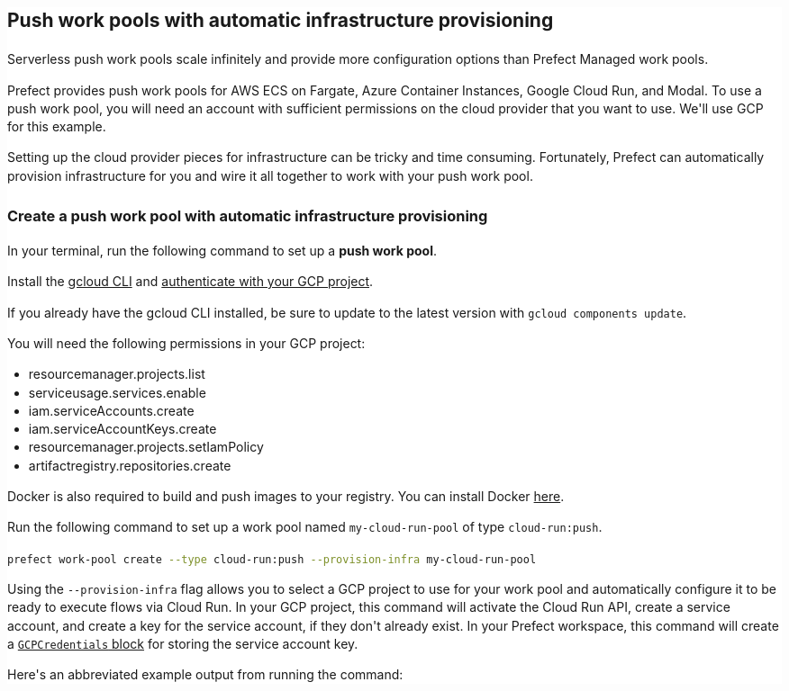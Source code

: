 ## Push work pools with automatic infrastructure provisioning

Serverless push work pools scale infinitely and provide more configuration options than Prefect Managed work pools.

Prefect provides push work pools for AWS ECS on Fargate, Azure Container Instances, Google Cloud Run, and Modal.
To use a push work pool, you will need an account with sufficient permissions on the cloud provider that you want to use.
We'll use GCP for this example.

Setting up the cloud provider pieces for infrastructure can be tricky and time consuming.
Fortunately, Prefect can automatically provision infrastructure for you and wire it all together to work with your push work pool.

### Create a push work pool with automatic infrastructure provisioning

In your terminal, run the following command to set up a **push work pool**.

Install the [gcloud CLI](https://cloud.google.com/sdk/docs/install) and [authenticate with your GCP project](https://cloud.google.com/docs/authentication/gcloud).

If you already have the gcloud CLI installed, be sure to update to the latest version with `gcloud components update`.

You will need the following permissions in your GCP project:

- resourcemanager.projects.list
- serviceusage.services.enable
- iam.serviceAccounts.create
- iam.serviceAccountKeys.create
- resourcemanager.projects.setIamPolicy
- artifactregistry.repositories.create

Docker is also required to build and push images to your registry.
You can install Docker [here](https://docs.docker.com/get-docker/).

Run the following command to set up a work pool named `my-cloud-run-pool` of type `cloud-run:push`.

<div class="terminal">

```bash
prefect work-pool create --type cloud-run:push --provision-infra my-cloud-run-pool 
```

</div>

Using the `--provision-infra` flag allows you to select a GCP project to use for your work pool and automatically configure it to be ready to execute flows via Cloud Run.
In your GCP project, this command will activate the Cloud Run API, create a service account, and create a key for the service account, if they don't already exist.
In your Prefect workspace, this command will create a [`GCPCredentials` block](https://prefecthq.github.io/prefect-gcp/credentials/) for storing the service account key.

Here's an abbreviated example output from running the command:
